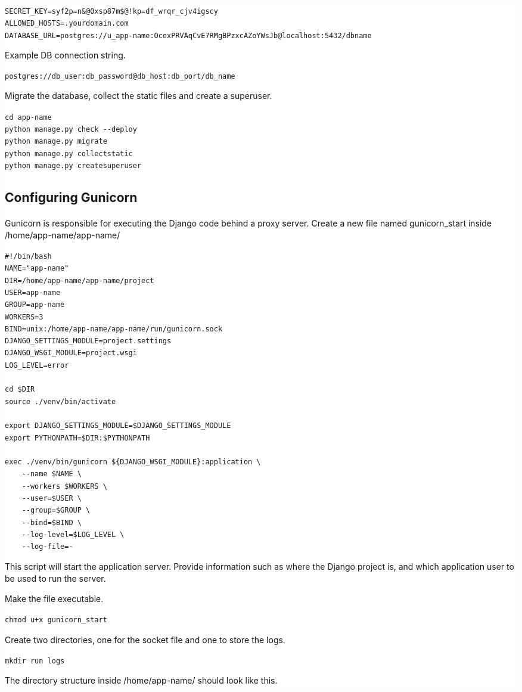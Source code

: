     SECRET_KEY=syf2p=n&@0xsp87m$@!kp=df_wrqr_cjv4igscy
    ALLOWED_HOSTS=.yourdomain.com
    DATABASE_URL=postgres://u_app-name:OcexPRVAqCvE7RMgBPzxcAZoYWsJb@localhost:5432/dbname

Example DB connection string.

    postgres://db_user:db_password@db_host:db_port/db_name
Migrate the database, collect the static files and create a superuser.
```shell
cd app-name
python manage.py check --deploy
python manage.py migrate
python manage.py collectstatic
python manage.py createsuperuser	
```
## Configuring Gunicorn
Gunicorn is responsible for executing the Django code behind a proxy server.
Create a new file named gunicorn_start inside /home/app-name/app-name/	

	#!/bin/bash 
	NAME="app-name" 
	DIR=/home/app-name/app-name/project 
	USER=app-name 
	GROUP=app-name 
    WORKERS=3 
	BIND=unix:/home/app-name/app-name/run/gunicorn.sock 
	DJANGO_SETTINGS_MODULE=project.settings 
	DJANGO_WSGI_MODULE=project.wsgi 
	LOG_LEVEL=error 
	
	cd $DIR 
	source ./venv/bin/activate 

	export DJANGO_SETTINGS_MODULE=$DJANGO_SETTINGS_MODULE 
	export PYTHONPATH=$DIR:$PYTHONPATH 

	exec ./venv/bin/gunicorn ${DJANGO_WSGI_MODULE}:application \ 
	    --name $NAME \ 
	    --workers $WORKERS \ 	
	    --user=$USER \	
	    --group=$GROUP \ 
	    --bind=$BIND \ 
	    --log-level=$LOG_LEVEL \ 
	    --log-file=-

This script will start the application server. Provide information such as where the Django project is, and which application user to be used to run the server.

Make the file executable.
```shell
chmod u+x gunicorn_start
```
Create two directories, one for the socket file and one to store the logs.
```shell
mkdir run logs
```
The directory structure inside /home/app-name/ should look like this.
	